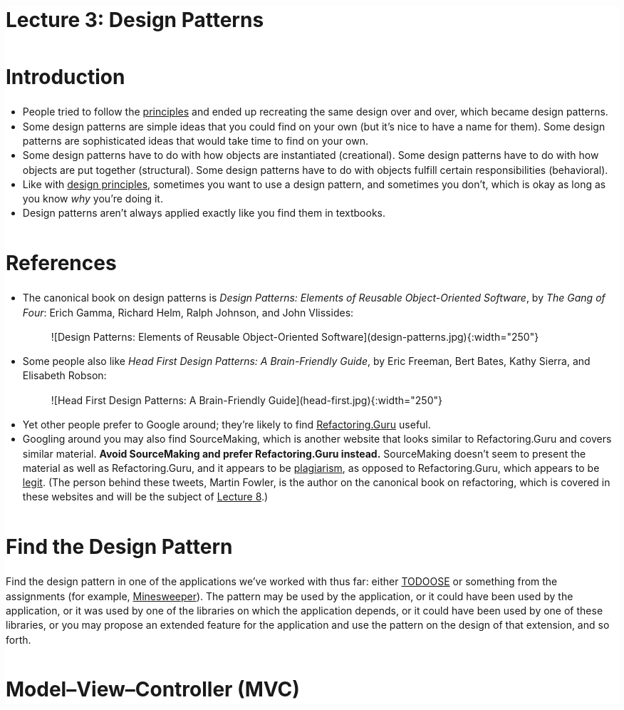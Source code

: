 # Lecture 3: Design Patterns

# Introduction

- People tried to follow the [principles](/lectures/2) and ended up recreating the same design over and over, which became design patterns.
- Some design patterns are simple ideas that you could find on your own (but it’s nice to have a name for them). Some design patterns are sophisticated ideas that would take time to find on your own.
- Some design patterns have to do with how objects are instantiated (creational). Some design patterns have to do with how objects are put together (structural). Some design patterns have to do with objects fulfill certain responsibilities (behavioral).
- Like with [design principles](/lectures/2), sometimes you want to use a design pattern, and sometimes you don’t, which is okay as long as you know _why_ you’re doing it.
- Design patterns aren’t always applied exactly like you find them in textbooks.

# References

- The canonical book on design patterns is _Design Patterns: Elements of Reusable Object-Oriented Software_, by _The Gang of Four_: Erich Gamma, Richard Helm, Ralph Johnson, and John Vlissides:
  <figure markdown="1">
  ![Design Patterns: Elements of Reusable Object-Oriented Software](design-patterns.jpg){:width="250"}
  </figure>
- Some people also like _Head First Design Patterns: A Brain-Friendly Guide_, by Eric Freeman, Bert Bates, Kathy Sierra, and Elisabeth Robson:
  <figure markdown="1">
  ![Head First Design Patterns: A Brain-Friendly Guide](head-first.jpg){:width="250"}
  </figure>
- Yet other people prefer to Google around; they’re likely to find [Refactoring.Guru](https://refactoring.guru) useful.
- Googling around you may also find SourceMaking, which is another website that looks similar to Refactoring.Guru and covers similar material. **Avoid SourceMaking and prefer Refactoring.Guru instead.** SourceMaking doesn’t seem to present the material as well as Refactoring.Guru, and it appears to be [plagiarism](https://twitter.com/martinfowler/status/682415411384725504), as opposed to Refactoring.Guru, which appears to be [legit](https://twitter.com/martinfowler/status/1073351378700066817). (The person behind these tweets, Martin Fowler, is the author on the canonical book on refactoring, which is covered in these websites and will be the subject of [Lecture 8](/lectures/8).)

# Find the Design Pattern

Find the design pattern in one of the applications we’ve worked with thus far: either [TODOOSE](https://github.com/jhu-oose/todoose) or something from the assignments (for example, [Minesweeper](/assignments/1)). The pattern may be used by the application, or it could have been used by the application, or it was used by one of the libraries on which the application depends, or it could have been used by one of these libraries, or you may propose an extended feature for the application and use the pattern on the design of that extension, and so forth.

# Model–View–Controller (MVC)
